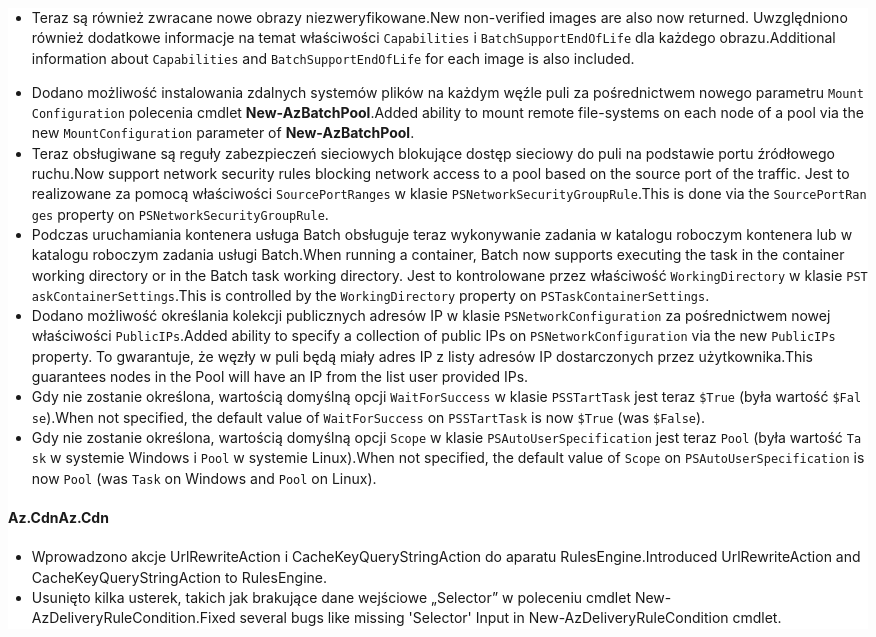   - <span data-ttu-id="cf438-377">Teraz są również zwracane nowe obrazy niezweryfikowane.</span><span class="sxs-lookup"><span data-stu-id="cf438-377">New non-verified images are also now returned.</span></span> <span data-ttu-id="cf438-378">Uwzględniono również dodatkowe informacje na temat właściwości `Capabilities` i `BatchSupportEndOfLife` dla każdego obrazu.</span><span class="sxs-lookup"><span data-stu-id="cf438-378">Additional information about `Capabilities` and `BatchSupportEndOfLife` for each image is also included.</span></span>
* <span data-ttu-id="cf438-379">Dodano możliwość instalowania zdalnych systemów plików na każdym węźle puli za pośrednictwem nowego parametru `MountConfiguration` polecenia cmdlet **New-AzBatchPool**.</span><span class="sxs-lookup"><span data-stu-id="cf438-379">Added ability to mount remote file-systems on each node of a pool via the new `MountConfiguration` parameter of **New-AzBatchPool**.</span></span>
* <span data-ttu-id="cf438-380">Teraz obsługiwane są reguły zabezpieczeń sieciowych blokujące dostęp sieciowy do puli na podstawie portu źródłowego ruchu.</span><span class="sxs-lookup"><span data-stu-id="cf438-380">Now support network security rules blocking network access to a pool based on the source port of the traffic.</span></span> <span data-ttu-id="cf438-381">Jest to realizowane za pomocą właściwości `SourcePortRanges` w klasie `PSNetworkSecurityGroupRule`.</span><span class="sxs-lookup"><span data-stu-id="cf438-381">This is done via the `SourcePortRanges` property on `PSNetworkSecurityGroupRule`.</span></span>
* <span data-ttu-id="cf438-382">Podczas uruchamiania kontenera usługa Batch obsługuje teraz wykonywanie zadania w katalogu roboczym kontenera lub w katalogu roboczym zadania usługi Batch.</span><span class="sxs-lookup"><span data-stu-id="cf438-382">When running a container, Batch now supports executing the task in the container working directory or in the Batch task working directory.</span></span> <span data-ttu-id="cf438-383">Jest to kontrolowane przez właściwość `WorkingDirectory` w klasie `PSTaskContainerSettings`.</span><span class="sxs-lookup"><span data-stu-id="cf438-383">This is controlled by the `WorkingDirectory` property on `PSTaskContainerSettings`.</span></span>
* <span data-ttu-id="cf438-384">Dodano możliwość określania kolekcji publicznych adresów IP w klasie `PSNetworkConfiguration` za pośrednictwem nowej właściwości `PublicIPs`.</span><span class="sxs-lookup"><span data-stu-id="cf438-384">Added ability to specify a collection of public IPs on `PSNetworkConfiguration` via the new `PublicIPs` property.</span></span> <span data-ttu-id="cf438-385">To gwarantuje, że węzły w puli będą miały adres IP z listy adresów IP dostarczonych przez użytkownika.</span><span class="sxs-lookup"><span data-stu-id="cf438-385">This guarantees nodes in the Pool will have an IP from the list user provided IPs.</span></span>
* <span data-ttu-id="cf438-386">Gdy nie zostanie określona, wartością domyślną opcji `WaitForSuccess` w klasie `PSSTartTask` jest teraz `$True` (była wartość `$False`).</span><span class="sxs-lookup"><span data-stu-id="cf438-386">When not specified, the default value of `WaitForSuccess` on `PSSTartTask` is now `$True` (was `$False`).</span></span>
* <span data-ttu-id="cf438-387">Gdy nie zostanie określona, wartością domyślną opcji `Scope` w klasie `PSAutoUserSpecification` jest teraz `Pool` (była wartość `Task` w systemie Windows i `Pool` w systemie Linux).</span><span class="sxs-lookup"><span data-stu-id="cf438-387">When not specified, the default value of `Scope` on `PSAutoUserSpecification` is now `Pool` (was `Task` on Windows and `Pool` on Linux).</span></span>

#### <a name="azcdn"></a><span data-ttu-id="cf438-388">Az.Cdn</span><span class="sxs-lookup"><span data-stu-id="cf438-388">Az.Cdn</span></span>
* <span data-ttu-id="cf438-389">Wprowadzono akcje UrlRewriteAction i CacheKeyQueryStringAction do aparatu RulesEngine.</span><span class="sxs-lookup"><span data-stu-id="cf438-389">Introduced UrlRewriteAction and CacheKeyQueryStringAction to RulesEngine.</span></span>
* <span data-ttu-id="cf438-390">Usunięto kilka usterek, takich jak brakujące dane wejściowe „Selector” w poleceniu cmdlet New-AzDeliveryRuleCondition.</span><span class="sxs-lookup"><span data-stu-id="cf438-390">Fixed several bugs like missing 'Selector' Input in New-AzDeliveryRuleCondition cmdlet.</span></span>

